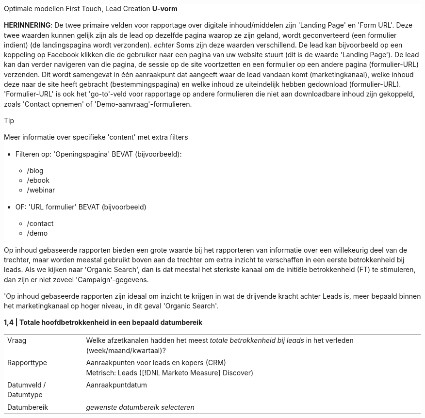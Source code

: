   <tr>
   <td>Optimale modellen</td> 
   <td>First Touch, Lead Creation <strong>U-vorm</strong><br></td> 
  </tr>
 </tbody>
</table>

**HERINNERING**: De twee primaire velden voor rapportage over digitale inhoud/middelen zijn &#39;Landing Page&#39; en &#39;Form URL&#39;. Deze twee waarden kunnen gelijk zijn als de lead op dezelfde pagina waarop ze zijn geland, wordt geconverteerd (een formulier indient) (de landingspagina wordt verzonden). _echter_ Soms zijn deze waarden verschillend. De lead kan bijvoorbeeld op een koppeling op Facebook klikken die de gebruiker naar een pagina van uw website stuurt (dit is de waarde &#39;Landing Page&#39;). De lead kan dan verder navigeren van die pagina, de sessie op de site voortzetten en een formulier op een andere pagina (formulier-URL) verzenden. Dit wordt samengevat in één aanraakpunt dat aangeeft waar de lead vandaan komt (marketingkanaal), welke inhoud deze naar de site heeft gebracht (bestemmingspagina) en welke inhoud ze uiteindelijk hebben gedownload (formulier-URL). &#39;Formulier-URL&#39; is ook het &#39;go-to&#39;-veld voor rapportage op andere formulieren die niet aan downloadbare inhoud zijn gekoppeld, zoals &#39;Contact opnemen&#39; of &#39;Demo-aanvraag&#39;-formulieren.

>[!TIP]
>
>Meer informatie over specifieke &#39;content&#39; met extra filters
>
>* Filteren op: &#39;Openingspagina&#39; BEVAT (bijvoorbeeld):
   >   * /blog
   >   * /ebook
   >   * /webinar
>
>* OF: &#39;URL formulier&#39; BEVAT (bijvoorbeeld)
   >   * /contact
   >   * /demo


Op inhoud gebaseerde rapporten bieden een grote waarde bij het rapporteren van informatie over een willekeurig deel van de trechter, maar worden meestal gebruikt boven aan de trechter om extra inzicht te verschaffen in een eerste betrokkenheid bij leads. Als we kijken naar &#39;Organic Search&#39;, dan is dat meestal het sterkste kanaal om de initiële betrokkenheid (FT) te stimuleren, dan zijn er niet zoveel &#39;Campaign&#39;-gegevens.

&#39;Op inhoud gebaseerde rapporten zijn ideaal om inzicht te krijgen in wat de drijvende kracht achter Leads is, meer bepaald binnen het marketingkanaal op hoger niveau, in dit geval &#39;Organic Search&#39;.

**1,4 | Totale hoofdbetrokkenheid in een bepaald datumbereik**

<table> 
 <tbody>
  <tr>
   <td>Vraag</td> 
   <td>Welke afzetkanalen hadden het meest <i>totale betrokkenheid bij leads</i> in het verleden (week/maand/kwartaal)?</td> 
  </tr>
  <tr>
   <td>Rapporttype</td> 
   <td>Aanraakpunten voor leads en kopers (CRM)<br> 
   Metrisch: Leads ([!DNL Marketo Measure] Discover)</td> 
  </tr>
  <tr>
   <td>Datumveld / Datumtype</td> 
   <td>Aanraakpuntdatum</td> 
  </tr>
  <tr>
   <td>Datumbereik</td> 
   <td><i>gewenste datumbereik selecteren</i></td> 
  </tr>
  <tr>